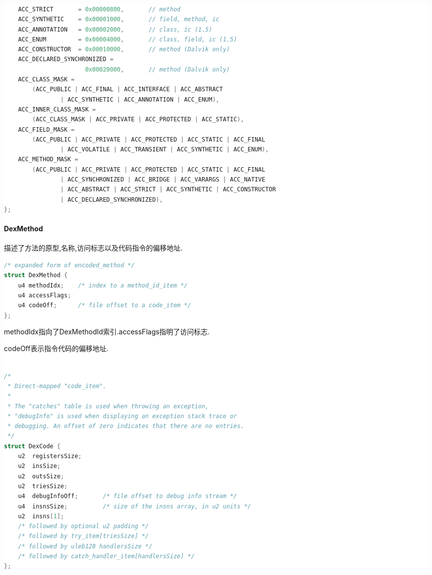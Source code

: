 ```c++
    ACC_STRICT       = 0x00000800,       // method
    ACC_SYNTHETIC    = 0x00001000,       // field, method, ic
    ACC_ANNOTATION   = 0x00002000,       // class, ic (1.5)
    ACC_ENUM         = 0x00004000,       // class, field, ic (1.5)
    ACC_CONSTRUCTOR  = 0x00010000,       // method (Dalvik only)
    ACC_DECLARED_SYNCHRONIZED =
                       0x00020000,       // method (Dalvik only)
    ACC_CLASS_MASK =
        (ACC_PUBLIC | ACC_FINAL | ACC_INTERFACE | ACC_ABSTRACT
                | ACC_SYNTHETIC | ACC_ANNOTATION | ACC_ENUM),
    ACC_INNER_CLASS_MASK =
        (ACC_CLASS_MASK | ACC_PRIVATE | ACC_PROTECTED | ACC_STATIC),
    ACC_FIELD_MASK =
        (ACC_PUBLIC | ACC_PRIVATE | ACC_PROTECTED | ACC_STATIC | ACC_FINAL
                | ACC_VOLATILE | ACC_TRANSIENT | ACC_SYNTHETIC | ACC_ENUM),
    ACC_METHOD_MASK =
        (ACC_PUBLIC | ACC_PRIVATE | ACC_PROTECTED | ACC_STATIC | ACC_FINAL
                | ACC_SYNCHRONIZED | ACC_BRIDGE | ACC_VARARGS | ACC_NATIVE
                | ACC_ABSTRACT | ACC_STRICT | ACC_SYNTHETIC | ACC_CONSTRUCTOR
                | ACC_DECLARED_SYNCHRONIZED),
};

```
#### DexMethod

描述了方法的原型,名称,访问标志以及代码指令的偏移地址.

```c++
/* expanded form of encoded_method */
struct DexMethod {
    u4 methodIdx;    /* index to a method_id_item */
    u4 accessFlags;
    u4 codeOff;      /* file offset to a code_item */
};
```
 methodIdx指向了DexMethodId索引.accessFlags指明了访问标志.

codeOff表示指令代码的偏移地址.

```c++

/*
 * Direct-mapped "code_item".
 *
 * The "catches" table is used when throwing an exception,
 * "debugInfo" is used when displaying an exception stack trace or
 * debugging. An offset of zero indicates that there are no entries.
 */
struct DexCode {
    u2  registersSize;
    u2  insSize;
    u2  outsSize;
    u2  triesSize;
    u4  debugInfoOff;       /* file offset to debug info stream */
    u4  insnsSize;          /* size of the insns array, in u2 units */
    u2  insns[1];
    /* followed by optional u2 padding */
    /* followed by try_item[triesSize] */
    /* followed by uleb128 handlersSize */
    /* followed by catch_handler_item[handlersSize] */
};


```


[1]: http://7xj6ce.com1.z0.glb.clouddn.com/dexfile-jiegou.png